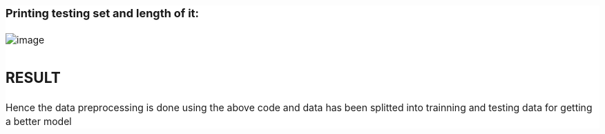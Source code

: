 ### Printing testing set and length of it:

![image](https://user-images.githubusercontent.com/93427240/229367157-09e9fb22-10eb-45ad-93e2-5a300b6064dc.png)


## RESULT
Hence the data preprocessing is done using the above code and data has been splitted into trainning and testing
data for getting a better model 

